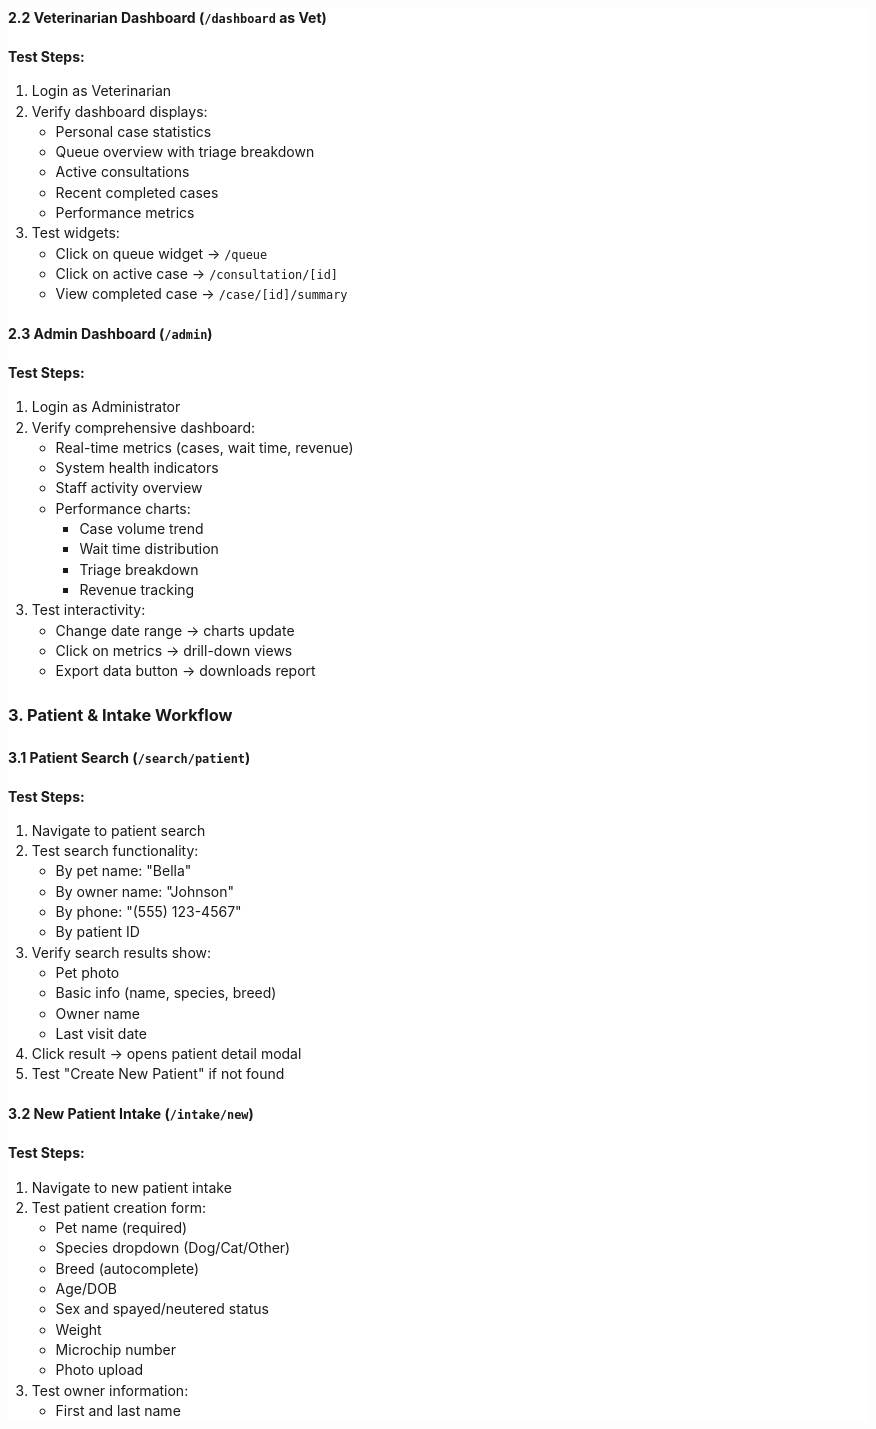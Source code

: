 #### 2.2 Veterinarian Dashboard (`/dashboard` as Vet)
**Test Steps:**
1. Login as Veterinarian
2. Verify dashboard displays:
   - Personal case statistics
   - Queue overview with triage breakdown
   - Active consultations
   - Recent completed cases
   - Performance metrics
3. Test widgets:
   - Click on queue widget → `/queue`
   - Click on active case → `/consultation/[id]`
   - View completed case → `/case/[id]/summary`

#### 2.3 Admin Dashboard (`/admin`)
**Test Steps:**
1. Login as Administrator
2. Verify comprehensive dashboard:
   - Real-time metrics (cases, wait time, revenue)
   - System health indicators
   - Staff activity overview
   - Performance charts:
     - Case volume trend
     - Wait time distribution
     - Triage breakdown
     - Revenue tracking
3. Test interactivity:
   - Change date range → charts update
   - Click on metrics → drill-down views
   - Export data button → downloads report

### 3. Patient & Intake Workflow

#### 3.1 Patient Search (`/search/patient`)
**Test Steps:**
1. Navigate to patient search
2. Test search functionality:
   - By pet name: "Bella"
   - By owner name: "Johnson"
   - By phone: "(555) 123-4567"
   - By patient ID
3. Verify search results show:
   - Pet photo
   - Basic info (name, species, breed)
   - Owner name
   - Last visit date
4. Click result → opens patient detail modal
5. Test "Create New Patient" if not found

#### 3.2 New Patient Intake (`/intake/new`)
**Test Steps:**
1. Navigate to new patient intake
2. Test patient creation form:
   - Pet name (required)
   - Species dropdown (Dog/Cat/Other)
   - Breed (autocomplete)
   - Age/DOB
   - Sex and spayed/neutered status
   - Weight
   - Microchip number
   - Photo upload
3. Test owner information:
   - First and last name